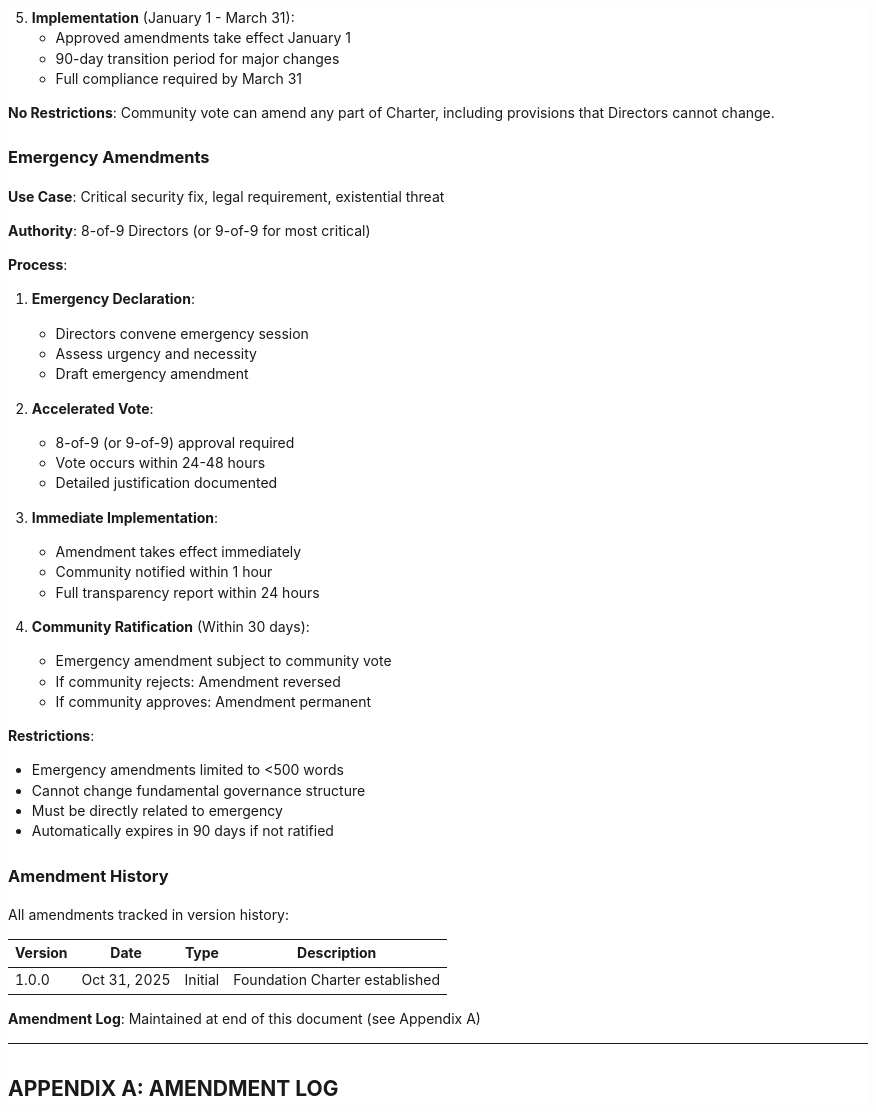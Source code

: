 5. **Implementation** (January 1 - March 31):
   - Approved amendments take effect January 1
   - 90-day transition period for major changes
   - Full compliance required by March 31

**No Restrictions**: Community vote can amend any part of Charter, including provisions that Directors cannot change.

### Emergency Amendments

**Use Case**: Critical security fix, legal requirement, existential threat

**Authority**: 8-of-9 Directors (or 9-of-9 for most critical)

**Process**:
1. **Emergency Declaration**:
   - Directors convene emergency session
   - Assess urgency and necessity
   - Draft emergency amendment

2. **Accelerated Vote**:
   - 8-of-9 (or 9-of-9) approval required
   - Vote occurs within 24-48 hours
   - Detailed justification documented

3. **Immediate Implementation**:
   - Amendment takes effect immediately
   - Community notified within 1 hour
   - Full transparency report within 24 hours

4. **Community Ratification** (Within 30 days):
   - Emergency amendment subject to community vote
   - If community rejects: Amendment reversed
   - If community approves: Amendment permanent

**Restrictions**:
- Emergency amendments limited to <500 words
- Cannot change fundamental governance structure
- Must be directly related to emergency
- Automatically expires in 90 days if not ratified

### Amendment History

All amendments tracked in version history:

| Version | Date | Type | Description |
|---------|------|------|-------------|
| 1.0.0 | Oct 31, 2025 | Initial | Foundation Charter established |

**Amendment Log**: Maintained at end of this document (see Appendix A)

---

## APPENDIX A: AMENDMENT LOG
